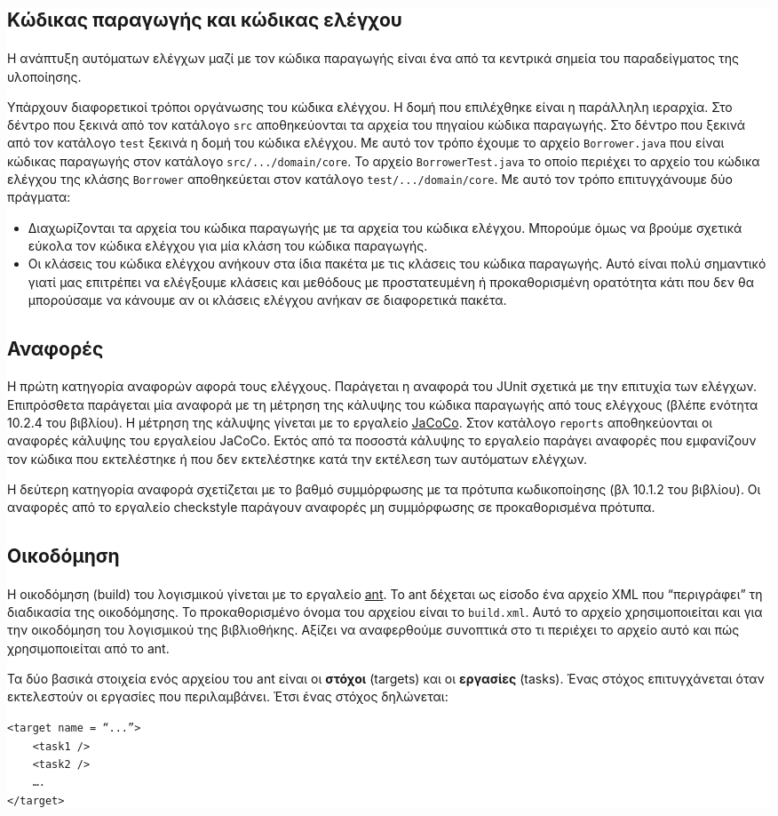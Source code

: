 ## <a id="production_and_test_code"></a> Κώδικας παραγωγής και κώδικας ελέγχου

Η ανάπτυξη αυτόματων ελέγχων μαζί με τον κώδικα παραγωγής είναι ένα από τα κεντρικά σημεία του παραδείγματος της υλοποίησης. 

Υπάρχουν διαφορετικοί τρόποι οργάνωσης του κώδικα ελέγχου. Η δομή που επιλέχθηκε είναι η παράλληλη ιεραρχία. Στο δέντρο που ξεκινά από τον  κατάλογο `src` αποθηκεύονται τα αρχεία του πηγαίου κώδικα παραγωγής. Στο δέντρο που ξεκινά από τον κατάλογο `test` ξεκινά η δομή του κώδικα ελέγχου. Με αυτό τον τρόπο έχουμε το αρχείο `Borrower.java` που είναι κώδικας παραγωγής στον κατάλογο `src/.../domain/core`. Το αρχείο `BorrowerTest.java` το οποίο περιέχει το αρχείο του κώδικα ελέγχου της κλάσης `Borrower` αποθηκεύεται στον κατάλογο `test/.../domain/core`. Με αυτό τον τρόπο επιτυγχάνουμε δύο πράγματα:

* Διαχωρίζονται τα αρχεία του κώδικα παραγωγής με τα αρχεία του κώδικα ελέγχου. Μπορούμε όμως να βρούμε σχετικά εύκολα τον κώδικα ελέγχου για μία κλάση του κώδικα παραγωγής.
* Οι κλάσεις του κώδικα ελέγχου ανήκουν στα ίδια πακέτα με τις κλάσεις του κώδικα παραγωγής. Αυτό είναι πολύ σημαντικό γιατί μας επιτρέπει να ελέγξουμε κλάσεις και μεθόδους με προστατευμένη ή προκαθορισμένη ορατότητα κάτι που δεν θα μπορούσαμε να κάνουμε αν οι κλάσεις ελέγχου ανήκαν σε διαφορετικά πακέτα.


## <a id="reports"></a> Αναφορές

Η πρώτη κατηγορία αναφορών αφορά τους ελέγχους. Παράγεται η αναφορά του JUnit σχετικά με την επιτυχία των ελέγχων. Επιπρόσθετα παράγεται μία αναφορά με τη μέτρηση της κάλυψης του κώδικα παραγωγής από τους ελέγχους (βλέπε ενότητα 10.2.4 του βιβλίου). Η μέτρηση της κάλυψης γίνεται με το εργαλείο [JaCoCo](http://eclemma.org/jacoco/). Στον κατάλογο `reports` αποθηκεύονται οι αναφορές κάλυψης του εργαλείου JaCoCo. Εκτός από τα ποσοστά κάλυψης το εργαλείο παράγει αναφορές που εμφανίζουν τον κώδικα που εκτελέστηκε ή που δεν εκτελέστηκε κατά την εκτέλεση των αυτόματων ελέγχων.

Η δεύτερη κατηγορία αναφορά σχετίζεται με το βαθμό συμμόρφωσης με τα πρότυπα κωδικοποίησης (βλ 10.1.2 του βιβλίου). Οι αναφορές από το εργαλείο checkstyle παράγουν αναφορές μη συμμόρφωσης σε προκαθορισμένα πρότυπα.

## <a id="build"></a> Οικοδόμηση

Η οικοδόμηση (build) του λογισμικού γίνεται με το εργαλείο [ant](http://ant.apache.org/). Το ant δέχεται ως είσοδο ένα αρχείο XML που “περιγράφει” τη διαδικασία της οικοδόμησης. Το προκαθορισμένο όνομα του αρχείου είναι το `build.xml`. Αυτό το αρχείο χρησιμοποιείται και για την οικοδόμηση του λογισμικού της βιβλιοθήκης. Αξίζει να αναφερθούμε συνοπτικά στο τι περιέχει το αρχείο αυτό και πώς χρησιμοποιείται από το ant.

Τα δύο βασικά στοιχεία ενός αρχείου του ant είναι οι **στόχοι** (targets) και οι **εργασίες** (tasks). Ένας στόχος επιτυγχάνεται όταν εκτελεστούν οι εργασίες που περιλαμβάνει. Έτσι ένας στόχος δηλώνεται:

    <target name = “...”>
        <task1 />
        <task2 />
        ….
    </target>
